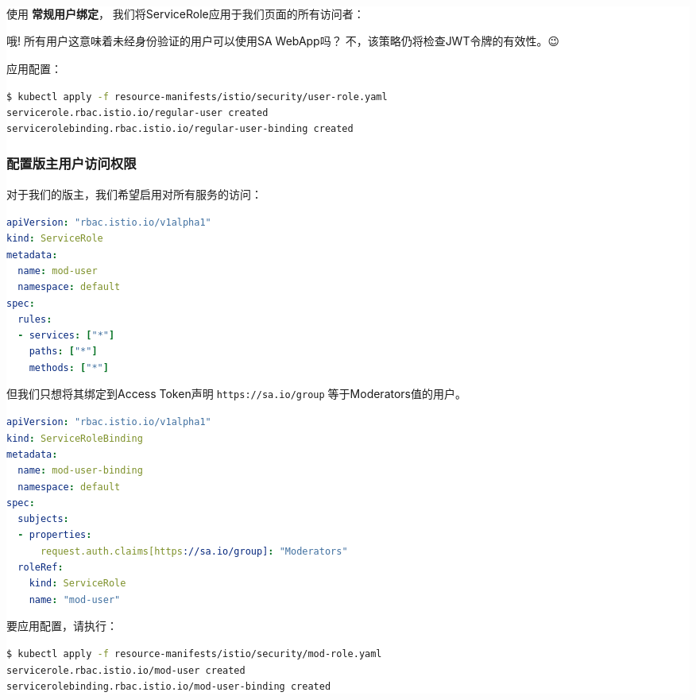 使用 **常规用户绑定**， 我们将ServiceRole应用于我们页面的所有访问者：

哦! 所有用户这意味着未经身份验证的用户可以使用SA WebApp吗？ 不，该策略仍将检查JWT令牌的有效性。😉

应用配置：

```bash
$ kubectl apply -f resource-manifests/istio/security/user-role.yaml
servicerole.rbac.istio.io/regular-user created
servicerolebinding.rbac.istio.io/regular-user-binding created

```

### 配置版主用户访问权限

对于我们的版主，我们希望启用对所有服务的访问：

```yaml
apiVersion: "rbac.istio.io/v1alpha1"
kind: ServiceRole
metadata:
  name: mod-user
  namespace: default
spec:
  rules:
  - services: ["*"]
    paths: ["*"]
    methods: ["*"]

```

但我们只想将其绑定到Access Token声明 `https://sa.io/group` 等于Moderators值的用户。

```yaml
apiVersion: "rbac.istio.io/v1alpha1"
kind: ServiceRoleBinding
metadata:
  name: mod-user-binding
  namespace: default
spec:
  subjects:
  - properties:
      request.auth.claims[https://sa.io/group]: "Moderators"
  roleRef:
    kind: ServiceRole
    name: "mod-user" 

```

要应用配置，请执行：

```bash
$ kubectl apply -f resource-manifests/istio/security/mod-role.yaml
servicerole.rbac.istio.io/mod-user created
servicerolebinding.rbac.istio.io/mod-user-binding created

```
